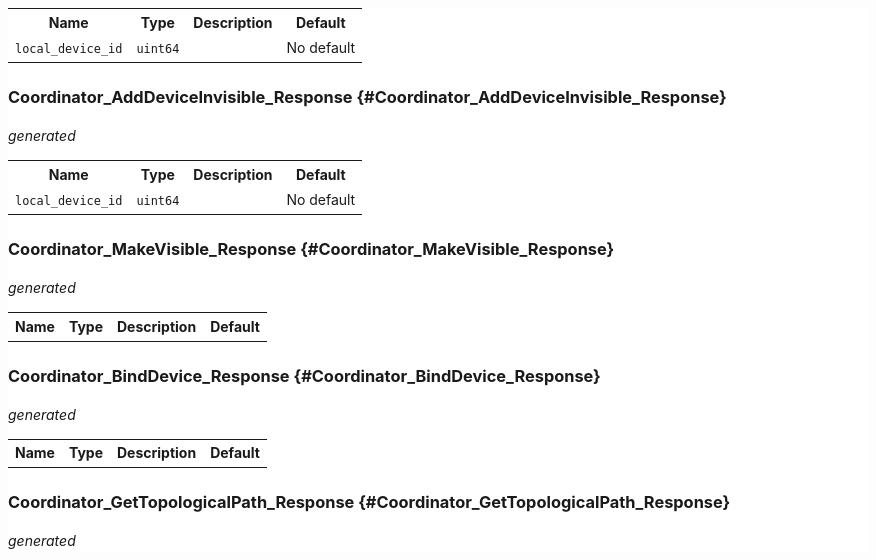 <table>
    <tr><th>Name</th><th>Type</th><th>Description</th><th>Default</th></tr><tr>
            <td><code>local_device_id</code></td>
            <td>
                <code>uint64</code>
            </td>
            <td></td>
            <td>No default</td>
        </tr>
</table>

### Coordinator_AddDeviceInvisible_Response {#Coordinator_AddDeviceInvisible_Response}
*generated*





<table>
    <tr><th>Name</th><th>Type</th><th>Description</th><th>Default</th></tr><tr>
            <td><code>local_device_id</code></td>
            <td>
                <code>uint64</code>
            </td>
            <td></td>
            <td>No default</td>
        </tr>
</table>

### Coordinator_MakeVisible_Response {#Coordinator_MakeVisible_Response}
*generated*





<table>
    <tr><th>Name</th><th>Type</th><th>Description</th><th>Default</th></tr>
</table>

### Coordinator_BindDevice_Response {#Coordinator_BindDevice_Response}
*generated*





<table>
    <tr><th>Name</th><th>Type</th><th>Description</th><th>Default</th></tr>
</table>

### Coordinator_GetTopologicalPath_Response {#Coordinator_GetTopologicalPath_Response}
*generated*
